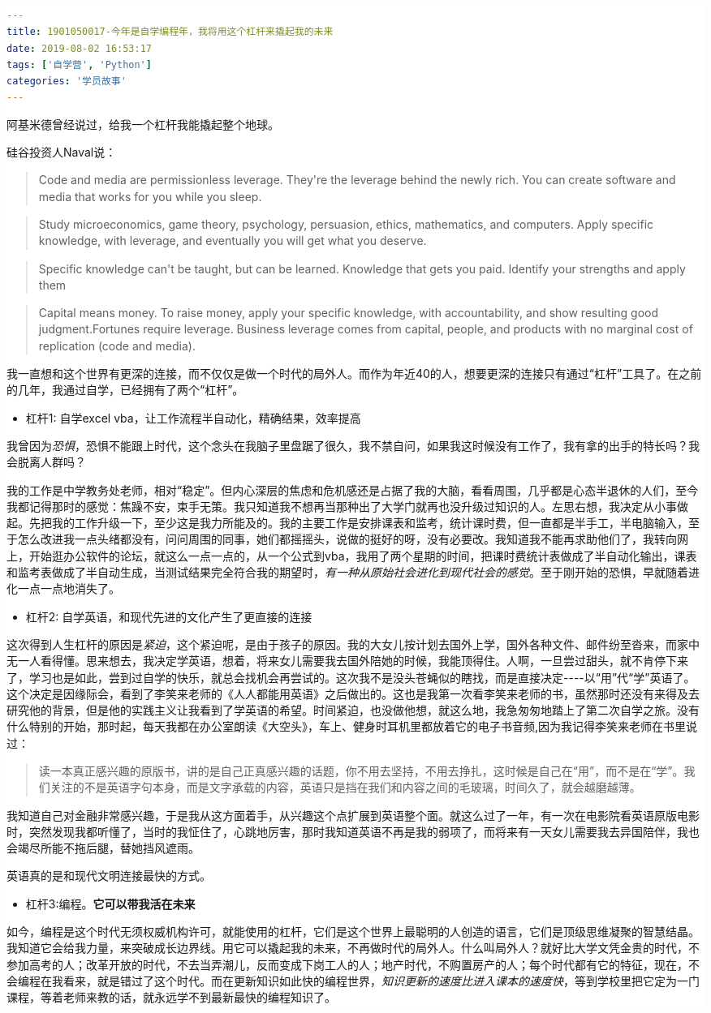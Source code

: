 ```yaml
---
title: 1901050017-今年是自学编程年，我将用这个杠杆来撬起我的未来
date: 2019-08-02 16:53:17
tags: ['自学营', 'Python']
categories: '学员故事'
---
```


阿基米德曾经说过，给我一个杠杆我能撬起整个地球。

硅谷投资人Naval说：

> Code and media are permissionless leverage. They're the leverage behind the newly rich. You can create software and media that works for you while you sleep.

> Study microeconomics, game theory, psychology, persuasion, ethics, mathematics, and computers.
> Apply specific knowledge, with leverage, and eventually you will get what you deserve.

> Specific knowledge can't be taught, but can be learned. Knowledge that gets you paid. Identify your strengths and apply them

> Capital means money. To raise money, apply your specific knowledge, with accountability, and show resulting good judgment.Fortunes require leverage. Business leverage comes from capital, people, and products with no marginal cost of replication (code and media).

我一直想和这个世界有更深的连接，而不仅仅是做一个时代的局外人。而作为年近40的人，想要更深的连接只有通过“杠杆”工具了。在之前的几年，我通过自学，已经拥有了两个“杠杆”。

- 杠杆1: 自学excel vba，让工作流程半自动化，精确结果，效率提高

我曾因为*恐惧*，恐惧不能跟上时代，这个念头在我脑子里盘踞了很久，我不禁自问，如果我这时候没有工作了，我有拿的出手的特长吗？我会脱离人群吗？

我的工作是中学教务处老师，相对“稳定”。但内心深层的焦虑和危机感还是占据了我的大脑，看看周围，几乎都是心态半退休的人们，至今我都记得那时的感觉：焦躁不安，束手无策。我只知道我不想再当那种出了大学门就再也没升级过知识的人。左思右想，我决定从小事做起。先把我的工作升级一下，至少这是我力所能及的。我的主要工作是安排课表和监考，统计课时费，但一直都是半手工，半电脑输入，至于怎么改进我一点头绪都没有，问问周围的同事，她们都摇摇头，说做的挺好的呀，没有必要改。我知道我不能再求助他们了，我转向网上，开始逛办公软件的论坛，就这么一点一点的，从一个公式到vba，我用了两个星期的时间，把课时费统计表做成了半自动化输出，课表和监考表做成了半自动生成，当测试结果完全符合我的期望时，*有一种从原始社会进化到现代社会的感觉*。至于刚开始的恐惧，早就随着进化一点一点地消失了。

- 杠杆2: 自学英语，和现代先进的文化产生了更直接的连接

这次得到人生杠杆的原因是*紧迫*，这个紧迫呢，是由于孩子的原因。我的大女儿按计划去国外上学，国外各种文件、邮件纷至沓来，而家中无一人看得懂。思来想去，我决定学英语，想着，将来女儿需要我去国外陪她的时候，我能顶得住。人啊，一旦尝过甜头，就不肯停下来了，学习也是如此，尝到过自学的快乐，就总会找机会再尝试的。这次我不是没头苍蝇似的瞎找，而是直接决定----以“用”代“学”英语了。这个决定是因缘际会，看到了李笑来老师的《人人都能用英语》之后做出的。这也是我第一次看李笑来老师的书，虽然那时还没有来得及去研究他的背景，但是他的实践主义让我看到了学英语的希望。时间紧迫，也没做他想，就这么地，我急匆匆地踏上了第二次自学之旅。没有什么特别的开始，那时起，每天我都在办公室朗读《大空头》，车上、健身时耳机里都放着它的电子书音频,因为我记得李笑来老师在书里说过：

> 读一本真正感兴趣的原版书，讲的是自己正真感兴趣的话题，你不用去坚持，不用去挣扎，这时候是自己在“用”，而不是在“学”。我们关注的不是英语字句本身，而是文字承载的内容，英语只是挡在我们和内容之间的毛玻璃，时间久了，就会越磨越薄。

我知道自己对金融非常感兴趣，于是我从这方面着手，从兴趣这个点扩展到英语整个面。就这么过了一年，有一次在电影院看英语原版电影时，突然发现我都听懂了，当时的我怔住了，心跳地厉害，那时我知道英语不再是我的弱项了，而将来有一天女儿需要我去异国陪伴，我也会竭尽所能不拖后腿，替她挡风遮雨。

英语真的是和现代文明连接最快的方式。



- 杠杆3:编程。**它可以带我活在未来**

如今，编程是这个时代无须权威机构许可，就能使用的杠杆，它们是这个世界上最聪明的人创造的语言，它们是顶级思维凝聚的智慧结晶。我知道它会给我力量，来突破成长边界线。用它可以撬起我的未来，不再做时代的局外人。什么叫局外人？就好比大学文凭金贵的时代，不参加高考的人；改革开放的时代，不去当弄潮儿，反而变成下岗工人的人；地产时代，不购置房产的人；每个时代都有它的特征，现在，不会编程在我看来，就是错过了这个时代。而在更新知识如此快的编程世界，*知识更新的速度比进入课本的速度快*，等到学校里把它定为一门课程，等着老师来教的话，就永远学不到最新最快的编程知识了。
